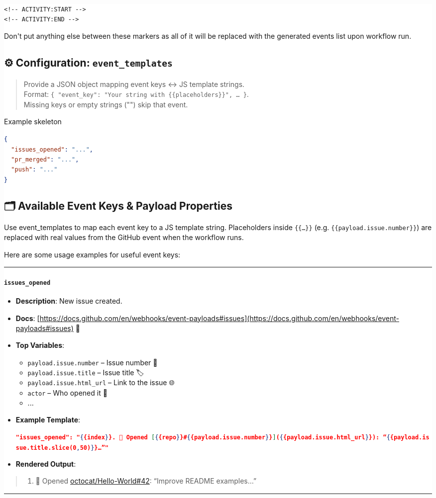 ```
<!-- ACTIVITY:START -->
<!-- ACTIVITY:END -->
```

Don't put anything else between these markers as all of it will be replaced with the generated events list upon workflow run.

## ⚙️ Configuration: `event_templates`

> Provide a JSON object mapping event keys ↔ JS template strings.\
> Format: `{ "event_key": "Your string with {{placeholders}}", … }`.\
> Missing keys or empty strings ("") skip that event.

Example skeleton

```json
{
  "issues_opened": "...",
  "pr_merged": "...",
  "push": "..."
}
```

## 🗂️ Available Event Keys & Payload Properties

Use event_templates to map each event key to a JS template string.
Placeholders inside `{{…}}` (e.g. `{{payload.issue.number}}`) are replaced with real values from the GitHub event when the workflow runs.

Here are some usage examples for useful event keys:

---

#### `issues_opened`

- **Description**: New issue created.
- **Docs**: [https://docs.github.com/en/webhooks/event-payloads#issues](https://docs.github.com/en/webhooks/event-payloads#issues) 📑
- **Top Variables**:

  - `payload.issue.number` – Issue number 🔢
  - `payload.issue.title` – Issue title 🏷️
  - `payload.issue.html_url` – Link to the issue 🌐
  - `actor` – Who opened it 👤
  - ...

- **Example Template**:

  ```json
  "issues_opened": "{{index}}. 🐛 Opened [{{repo}}#{{payload.issue.number}}]({{payload.issue.html_url}}): “{{payload.issue.title.slice(0,50)}}…”"
  ```

- **Rendered Output**:

> 1. 🐛 Opened [octocat/Hello-World#42](https://github.com/octocat/Hello-World/issues/42): “Improve README examples…”

---